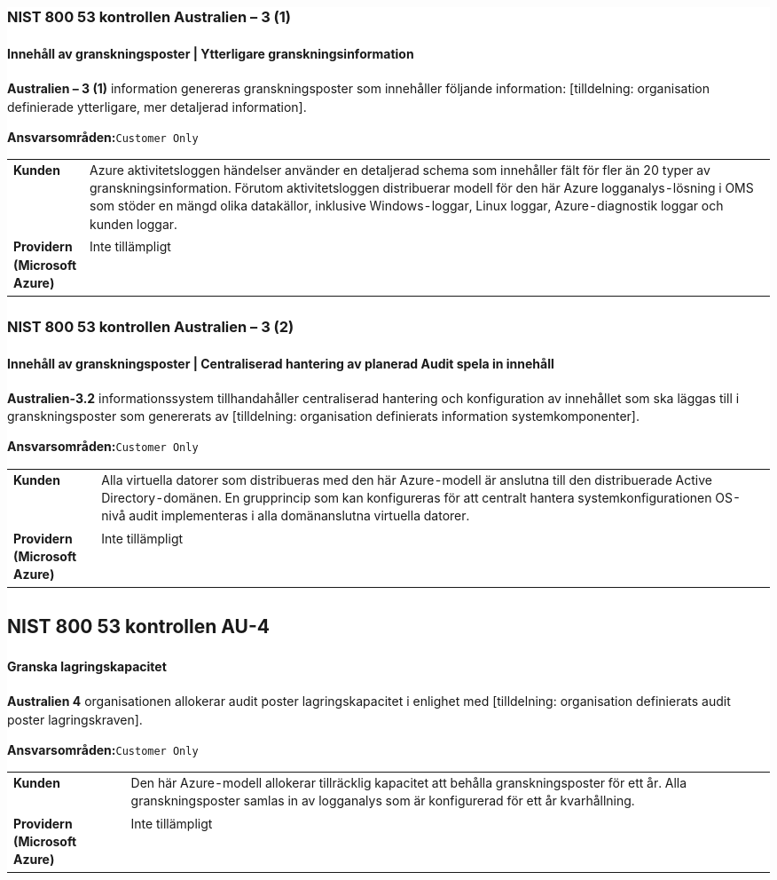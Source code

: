 
 ### <a name="nist-800-53-control-au-3-1"></a>NIST 800 53 kontrollen Australien – 3 (1)

#### <a name="content-of-audit-records--additional-audit-information"></a>Innehåll av granskningsposter | Ytterligare granskningsinformation

**Australien – 3 (1)** information genereras granskningsposter som innehåller följande information: [tilldelning: organisation definierade ytterligare, mer detaljerad information].

**Ansvarsområden:**`Customer Only`

|||
|---|---|
| **Kunden** | Azure aktivitetsloggen händelser använder en detaljerad schema som innehåller fält för fler än 20 typer av granskningsinformation. Förutom aktivitetsloggen distribuerar modell för den här Azure logganalys-lösning i OMS som stöder en mängd olika datakällor, inklusive Windows-loggar, Linux loggar, Azure-diagnostik loggar och kunden loggar.  |
| **Providern (Microsoft Azure)** | Inte tillämpligt |


 ### <a name="nist-800-53-control-au-3-2"></a>NIST 800 53 kontrollen Australien – 3 (2)

#### <a name="content-of-audit-records--centralized-management-of-planned-audit-record-content"></a>Innehåll av granskningsposter | Centraliserad hantering av planerad Audit spela in innehåll

**Australien-3.2** informationssystem tillhandahåller centraliserad hantering och konfiguration av innehållet som ska läggas till i granskningsposter som genererats av [tilldelning: organisation definierats information systemkomponenter].

**Ansvarsområden:**`Customer Only`

|||
|---|---|
| **Kunden** | Alla virtuella datorer som distribueras med den här Azure-modell är anslutna till den distribuerade Active Directory-domänen. En grupprincip som kan konfigureras för att centralt hantera systemkonfigurationen OS-nivå audit implementeras i alla domänanslutna virtuella datorer. |
| **Providern (Microsoft Azure)** | Inte tillämpligt |


 ## <a name="nist-800-53-control-au-4"></a>NIST 800 53 kontrollen AU-4

#### <a name="audit-storage-capacity"></a>Granska lagringskapacitet

**Australien 4** organisationen allokerar audit poster lagringskapacitet i enlighet med [tilldelning: organisation definierats audit poster lagringskraven].

**Ansvarsområden:**`Customer Only`

|||
|---|---|
| **Kunden** | Den här Azure-modell allokerar tillräcklig kapacitet att behålla granskningsposter för ett år. Alla granskningsposter samlas in av logganalys som är konfigurerad för ett år kvarhållning. |
| **Providern (Microsoft Azure)** | Inte tillämpligt |
